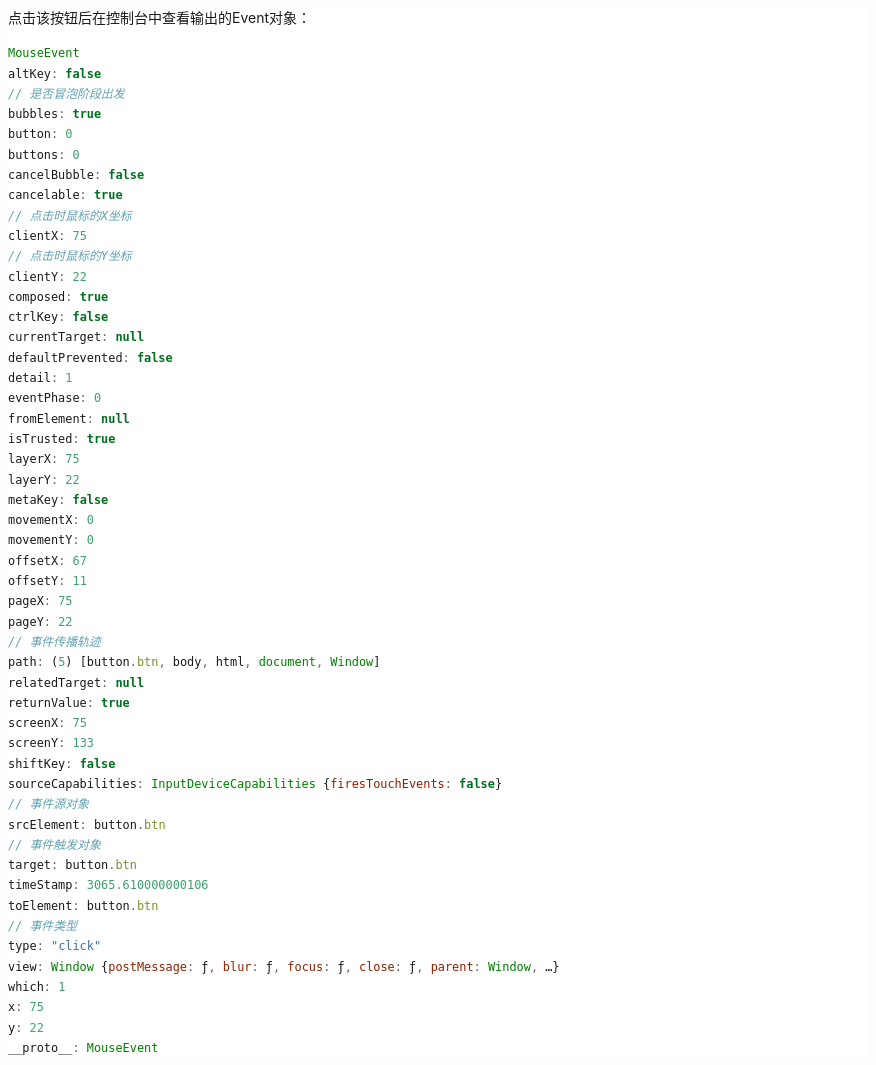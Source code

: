点击该按钮后在控制台中查看输出的Event对象：

```js
MouseEvent
altKey: false
// 是否冒泡阶段出发
bubbles: true
button: 0
buttons: 0
cancelBubble: false
cancelable: true
// 点击时鼠标的X坐标
clientX: 75
// 点击时鼠标的Y坐标
clientY: 22
composed: true
ctrlKey: false
currentTarget: null
defaultPrevented: false
detail: 1
eventPhase: 0
fromElement: null
isTrusted: true
layerX: 75
layerY: 22
metaKey: false
movementX: 0
movementY: 0
offsetX: 67
offsetY: 11
pageX: 75
pageY: 22
// 事件传播轨迹
path: (5) [button.btn, body, html, document, Window]
relatedTarget: null
returnValue: true
screenX: 75
screenY: 133
shiftKey: false
sourceCapabilities: InputDeviceCapabilities {firesTouchEvents: false}
// 事件源对象
srcElement: button.btn
// 事件触发对象
target: button.btn
timeStamp: 3065.610000000106
toElement: button.btn
// 事件类型
type: "click"
view: Window {postMessage: ƒ, blur: ƒ, focus: ƒ, close: ƒ, parent: Window, …}
which: 1
x: 75
y: 22
__proto__: MouseEvent
```


[^ 区别]: stopImmediatePropagation如上述所说，stopImmediatePropagation禁用了该元素上的同类型(另外一个click)的监听触发。但是非监听、非同类型的没禁用。
[^ tips]: 你启动这个页面是不会触发online和offline事件的，得网络状态发生变化才触发。如果想要在页面打开的时候就判断现在是在线状态还是离线状态，可以使用一个只读属性：navigator.onLine。
